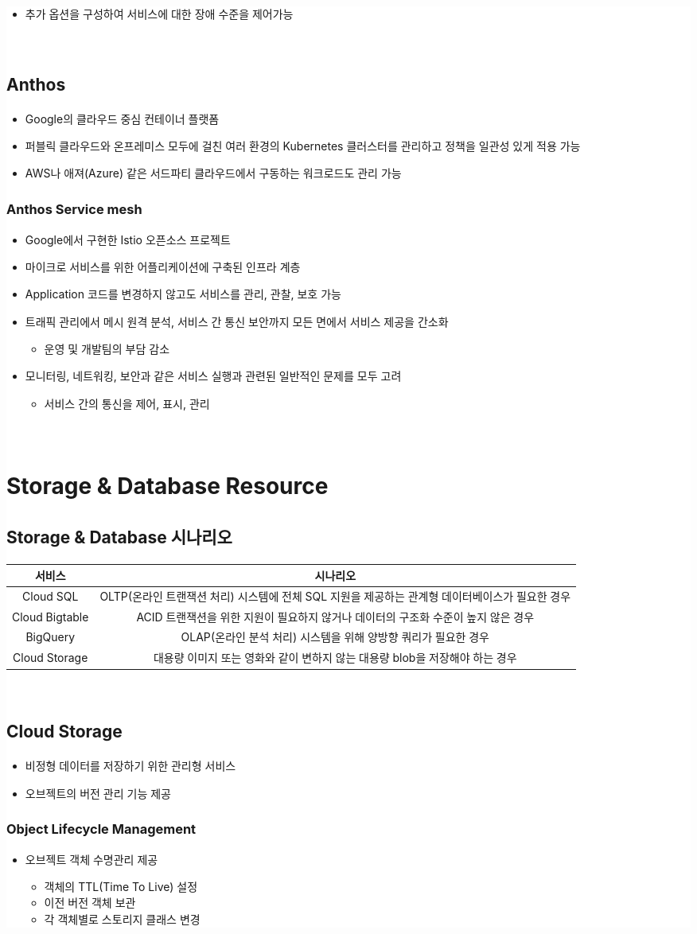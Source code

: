 - 추가 옵션을 구성하여 서비스에 대한 장애 수준을 제어가능

<br>

## Anthos 
-  Google의 클라우드 중심 컨테이너 플랫폼     

-  퍼블릭 클라우드와 온프레미스 모두에 걸친 여러 환경의 Kubernetes 클러스터를 관리하고 정책을 일관성 있게 적용 가능

- AWS나 애져(Azure) 같은 서드파티 클라우드에서 구동하는 워크로드도 관리 가능

### Anthos Service mesh
- Google에서 구현한 Istio 오픈소스 프로젝트

- 마이크로 서비스를 위한 어플리케이션에 구축된 인프라 계층

- Application 코드를 변경하지 않고도 서비스를 관리, 관찰, 보호 가능

- 트래픽 관리에서 메시 원격 분석, 서비스 간 통신 보안까지 모든 면에서 서비스 제공을 간소화
    - 운영 및 개발팀의 부담 감소

- 모니터링, 네트워킹, 보안과 같은 서비스 실행과 관련된 일반적인 문제를 모두 고려
    - 서비스 간의 통신을 제어, 표시, 관리

<br>


# Storage & Database Resource

##  Storage & Database 시나리오

|서비스|시나리오|
|:-:|:-:|
|Cloud SQL|OLTP(온라인 트랜잭션 처리) 시스템에 전체 SQL 지원을 제공하는 관계형 데이터베이스가 필요한 경우|
|Cloud Bigtable|ACID 트랜잭션을 위한 지원이 필요하지 않거나 데이터의 구조화 수준이 높지 않은 경우|
|BigQuery|OLAP(온라인 분석 처리) 시스템을 위해 양방향 쿼리가 필요한 경우|
|Cloud Storage|대용량 이미지 또는 영화와 같이 변하지 않는 대용량 blob을 저장해야 하는 경우|

<br>

## Cloud Storage 
- 비정형 데이터를 저장하기 위한 관리형 서비스

- 오브젝트의 버전 관리 기능 제공

### Object Lifecycle Management

- 오브젝트 객체 수명관리 제공 

    - 객체의 TTL(Time To Live) 설정 
    - 이전 버전 객체 보관 
    - 각 객체별로 스토리지 클래스 변경 
